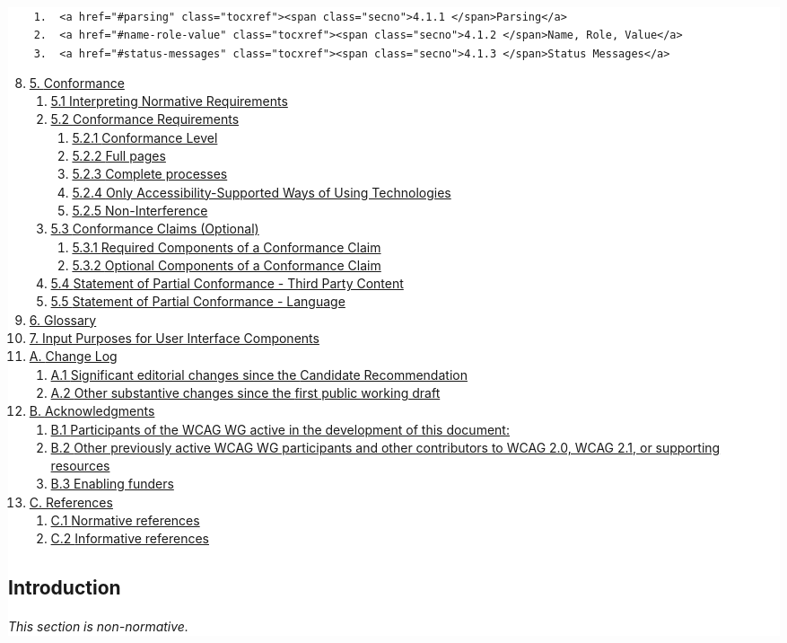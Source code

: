         1.  <a href="#parsing" class="tocxref"><span class="secno">4.1.1 </span>Parsing</a>
        2.  <a href="#name-role-value" class="tocxref"><span class="secno">4.1.2 </span>Name, Role, Value</a>
        3.  <a href="#status-messages" class="tocxref"><span class="secno">4.1.3 </span>Status Messages</a>
8.  <a href="#conformance" class="tocxref"><span class="secno">5. </span>Conformance</a>
    1.  <a href="#interpreting-normative-requirements" class="tocxref"><span class="secno">5.1 </span>Interpreting Normative Requirements</a>
    2.  <a href="#conformance-reqs" class="tocxref"><span class="secno">5.2 </span>Conformance Requirements</a>
        1.  <a href="#cc1" class="tocxref"><span class="secno">5.2.1 </span>Conformance Level</a>
        2.  <a href="#cc2" class="tocxref"><span class="secno">5.2.2 </span>Full pages</a>
        3.  <a href="#cc3" class="tocxref"><span class="secno">5.2.3 </span>Complete processes</a>
        4.  <a href="#cc4" class="tocxref"><span class="secno">5.2.4 </span>Only Accessibility-Supported Ways of Using Technologies</a>
        5.  <a href="#cc5" class="tocxref"><span class="secno">5.2.5 </span>Non-Interference</a>
    3.  <a href="#conformance-claims" class="tocxref"><span class="secno">5.3 </span>Conformance Claims (Optional)</a>
        1.  <a href="#conformance-required" class="tocxref"><span class="secno">5.3.1 </span>Required Components of a Conformance Claim</a>
        2.  <a href="#conformance-optional" class="tocxref"><span class="secno">5.3.2 </span>Optional Components of a Conformance Claim</a>
    4.  <a href="#conformance-partial" class="tocxref"><span class="secno">5.4 </span>Statement of Partial Conformance - Third Party Content</a>
    5.  <a href="#conformance-partial-lang" class="tocxref"><span class="secno">5.5 </span>Statement of Partial Conformance - Language</a>
9.  <a href="#glossary" class="tocxref"><span class="secno">6. </span>Glossary</a>
10. <a href="#input-purposes" class="tocxref"><span class="secno">7. </span>Input Purposes for User Interface Components</a>
11. <a href="#changelog" class="tocxref"><span class="secno">A. </span>Change Log</a>
    1.  <a href="#significant-editorial-changes-since-the-candidate-recommendation" class="tocxref"><span class="secno">A.1 </span>Significant editorial changes since the <span class="formerLink">Candidate Recommendation</span></a>
    2.  <a href="#other-substantive-changes-since-the-first-public-working-draft" class="tocxref"><span class="secno">A.2 </span>Other substantive changes since the <span class="formerLink">first public working draft</span></a>
12. <a href="#acknowledgments" class="tocxref"><span class="secno">B. </span>Acknowledgments</a>
    1.  <a href="#ack_participants-active" class="tocxref"><span class="secno">B.1 </span>Participants of the WCAG WG active in the development of this document:</a>
    2.  <a href="#ack_participants-previous" class="tocxref"><span class="secno">B.2 </span>Other previously active WCAG WG participants and other contributors to WCAG 2.0, WCAG 2.1, or supporting resources</a>
    3.  <a href="#enabling-funders" class="tocxref"><span class="secno">B.3 </span>Enabling funders</a>
13. <a href="#references" class="tocxref"><span class="secno">C. </span>References</a>
    1.  <a href="#normative-references" class="tocxref"><span class="secno">C.1 </span>Normative references</a>
    2.  <a href="#informative-references" class="tocxref"><span class="secno">C.2 </span>Informative references</a>

Introduction
------------

*This section is non-normative.*
